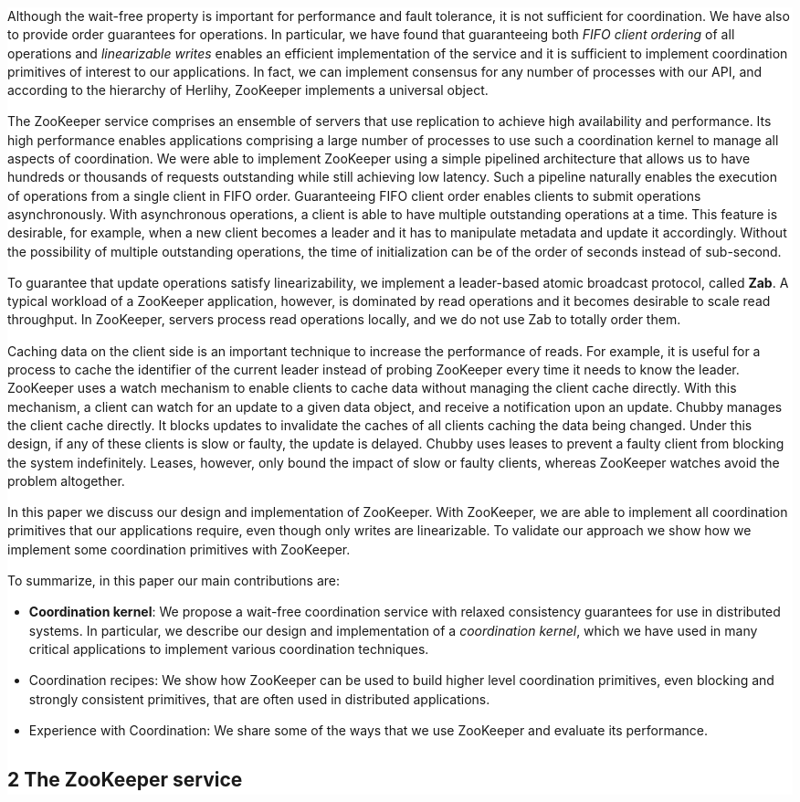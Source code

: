Although the wait-free property is important for performance and fault tolerance, it is not sufficient for coordination. We have also to provide order guarantees for operations. In particular, we have found that guaranteeing both *FIFO client ordering* of all operations and *linearizable writes* enables an efficient implementation of the service and it is sufficient to implement coordination primitives of interest to our applications. In fact, we can implement consensus for any number of processes with our API, and according to the hierarchy of Herlihy, ZooKeeper implements a universal object.

The ZooKeeper service comprises an ensemble of servers that use replication to achieve high availability and performance. Its high performance enables applications comprising a large number of processes to use such a coordination kernel to manage all aspects of coordination. We were able to implement ZooKeeper using a simple pipelined architecture that allows us to have hundreds or thousands of requests outstanding while still achieving low latency. Such a pipeline naturally enables the execution of operations from a single client in FIFO order. Guaranteeing FIFO client order enables clients to submit operations asynchronously. With asynchronous operations, a client is able to have multiple outstanding operations at a time. This feature is desirable, for example, when a new client becomes a leader and it has to manipulate metadata and update it accordingly. Without the possibility of multiple outstanding operations, the time of initialization can be of the order of seconds instead of sub-second.

To guarantee that update operations satisfy linearizability, we implement a leader-based atomic broadcast protocol, called **Zab**. A typical workload of a ZooKeeper application, however, is dominated by read operations and it becomes desirable to scale read throughput. In ZooKeeper, servers process read operations locally, and we do not use Zab to totally order them.

Caching data on the client side is an important technique to increase the performance of reads. For example, it is useful for a process to cache the identifier of the current leader instead of probing ZooKeeper every time it needs to know the leader. ZooKeeper uses a watch mechanism to enable clients to cache data without managing the client cache directly. With this mechanism, a client can watch for an update to a given data object, and receive a notification upon an update. Chubby manages the client cache directly. It blocks updates to invalidate the caches of all clients caching the data being changed. Under this design, if any of these clients is slow or faulty, the update is delayed. Chubby uses leases to prevent a faulty client from blocking the system indefinitely. Leases, however, only bound the impact of slow or faulty clients, whereas ZooKeeper watches avoid the problem altogether.

In this paper we discuss our design and implementation of ZooKeeper. With ZooKeeper, we are able to implement all coordination primitives that our applications require, even though only writes are linearizable. To validate our approach we show how we implement some coordination primitives with ZooKeeper.

To summarize, in this paper our main contributions are: 

- **Coordination kernel**: We propose a wait-free coordination service with relaxed consistency guarantees for use in distributed systems. In particular, we describe our design and implementation of a *coordination kernel*, which we have used in many critical applications to implement various coordination techniques.
- Coordination recipes: We show how ZooKeeper can be used to build higher level coordination primitives, even blocking and strongly consistent primitives, that are often used in distributed applications.

- Experience with Coordination: We share some of the ways that we use ZooKeeper and evaluate its performance.

## 2 The ZooKeeper service
